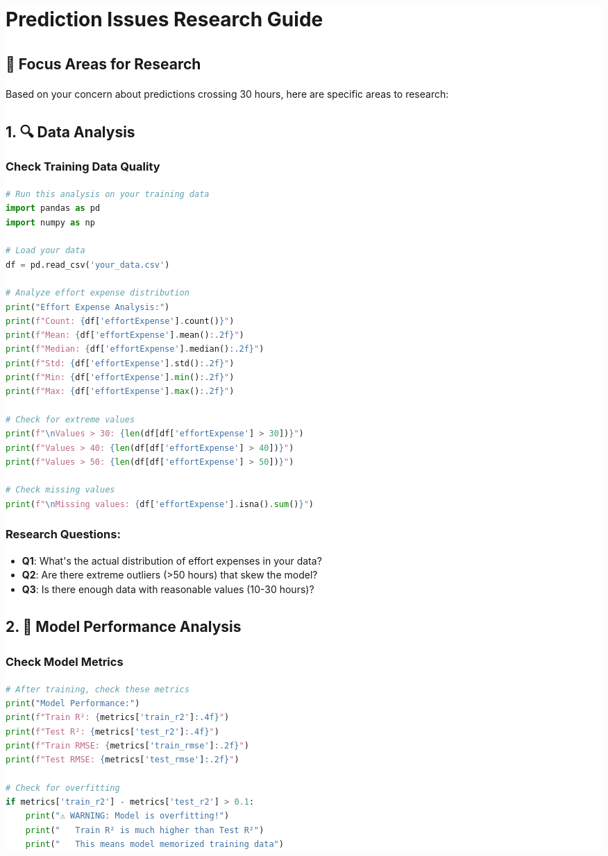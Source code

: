 # Prediction Issues Research Guide

## 🎯 Focus Areas for Research

Based on your concern about predictions crossing 30 hours, here are specific areas to research:

## 1. 🔍 Data Analysis

### Check Training Data Quality
```python
# Run this analysis on your training data
import pandas as pd
import numpy as np

# Load your data
df = pd.read_csv('your_data.csv')

# Analyze effort expense distribution
print("Effort Expense Analysis:")
print(f"Count: {df['effortExpense'].count()}")
print(f"Mean: {df['effortExpense'].mean():.2f}")
print(f"Median: {df['effortExpense'].median():.2f}")
print(f"Std: {df['effortExpense'].std():.2f}")
print(f"Min: {df['effortExpense'].min():.2f}")
print(f"Max: {df['effortExpense'].max():.2f}")

# Check for extreme values
print(f"\nValues > 30: {len(df[df['effortExpense'] > 30])}")
print(f"Values > 40: {len(df[df['effortExpense'] > 40])}")
print(f"Values > 50: {len(df[df['effortExpense'] > 50])}")

# Check missing values
print(f"\nMissing values: {df['effortExpense'].isna().sum()}")
```

### Research Questions:
- **Q1**: What's the actual distribution of effort expenses in your data?
- **Q2**: Are there extreme outliers (>50 hours) that skew the model?
- **Q3**: Is there enough data with reasonable values (10-30 hours)?

## 2. 🤖 Model Performance Analysis

### Check Model Metrics
```python
# After training, check these metrics
print("Model Performance:")
print(f"Train R²: {metrics['train_r2']:.4f}")
print(f"Test R²: {metrics['test_r2']:.4f}")
print(f"Train RMSE: {metrics['train_rmse']:.2f}")
print(f"Test RMSE: {metrics['test_rmse']:.2f}")

# Check for overfitting
if metrics['train_r2'] - metrics['test_r2'] > 0.1:
    print("⚠️ WARNING: Model is overfitting!")
    print("   Train R² is much higher than Test R²")
    print("   This means model memorized training data")
```
